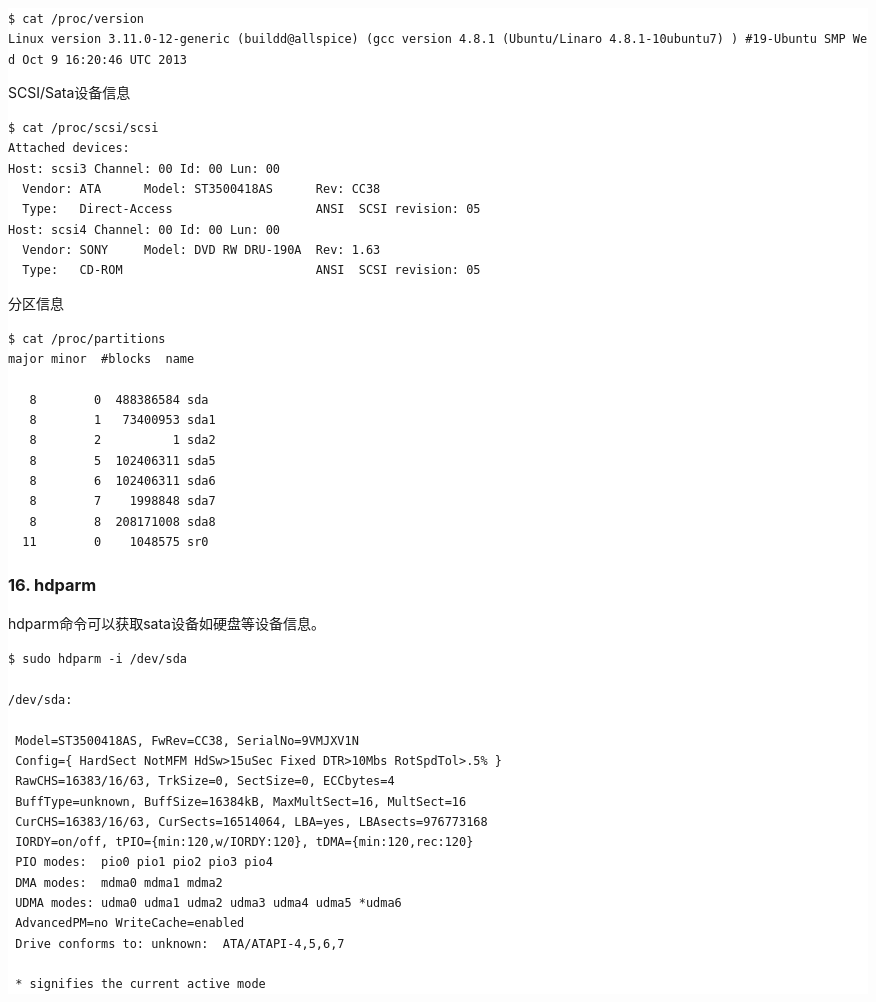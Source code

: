 ```
$ cat /proc/version
Linux version 3.11.0-12-generic (buildd@allspice) (gcc version 4.8.1 (Ubuntu/Linaro 4.8.1-10ubuntu7) ) #19-Ubuntu SMP Wed Oct 9 16:20:46 UTC 2013

```

SCSI/Sata设备信息



```
$ cat /proc/scsi/scsi 
Attached devices:
Host: scsi3 Channel: 00 Id: 00 Lun: 00
  Vendor: ATA      Model: ST3500418AS      Rev: CC38
  Type:   Direct-Access                    ANSI  SCSI revision: 05
Host: scsi4 Channel: 00 Id: 00 Lun: 00
  Vendor: SONY     Model: DVD RW DRU-190A  Rev: 1.63
  Type:   CD-ROM                           ANSI  SCSI revision: 05

```

分区信息



```
$ cat /proc/partitions 
major minor  #blocks  name

   8        0  488386584 sda
   8        1   73400953 sda1
   8        2          1 sda2
   8        5  102406311 sda5
   8        6  102406311 sda6
   8        7    1998848 sda7
   8        8  208171008 sda8
  11        0    1048575 sr0

```

### 16. hdparm


hdparm命令可以获取sata设备如硬盘等设备信息。



```
$ sudo hdparm -i /dev/sda

/dev/sda:

 Model=ST3500418AS, FwRev=CC38, SerialNo=9VMJXV1N
 Config={ HardSect NotMFM HdSw>15uSec Fixed DTR>10Mbs RotSpdTol>.5% }
 RawCHS=16383/16/63, TrkSize=0, SectSize=0, ECCbytes=4
 BuffType=unknown, BuffSize=16384kB, MaxMultSect=16, MultSect=16
 CurCHS=16383/16/63, CurSects=16514064, LBA=yes, LBAsects=976773168
 IORDY=on/off, tPIO={min:120,w/IORDY:120}, tDMA={min:120,rec:120}
 PIO modes:  pio0 pio1 pio2 pio3 pio4 
 DMA modes:  mdma0 mdma1 mdma2 
 UDMA modes: udma0 udma1 udma2 udma3 udma4 udma5 *udma6 
 AdvancedPM=no WriteCache=enabled
 Drive conforms to: unknown:  ATA/ATAPI-4,5,6,7

 * signifies the current active mode

```
